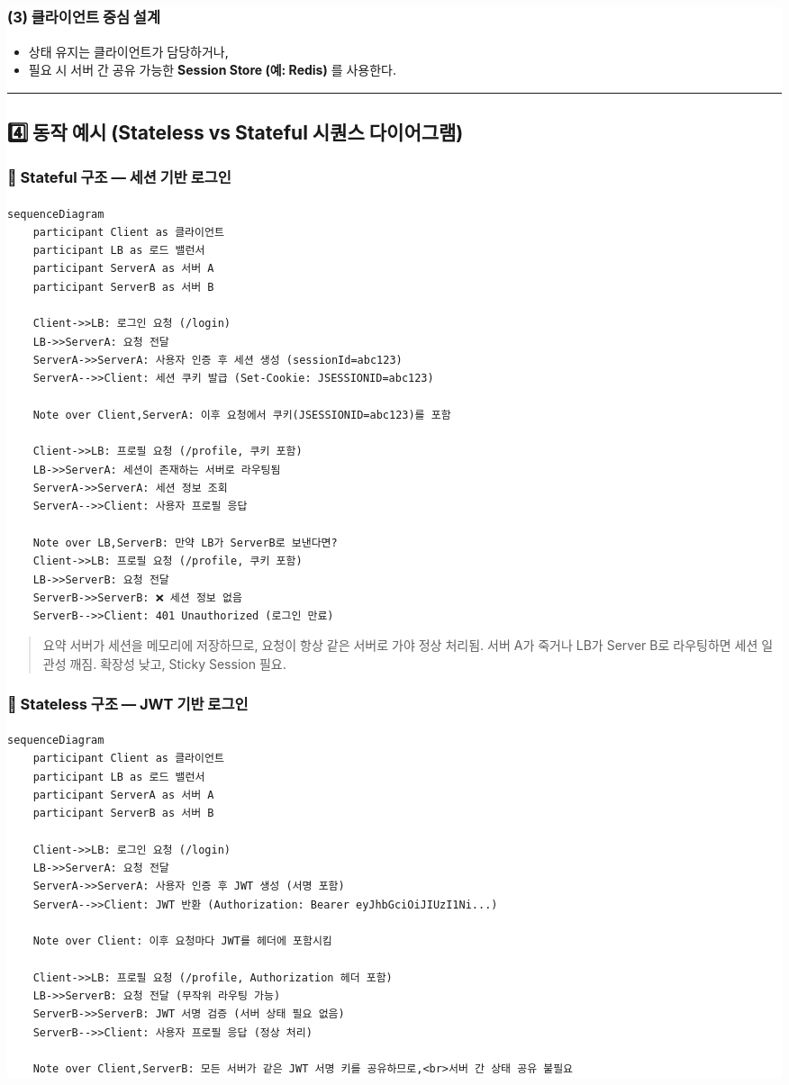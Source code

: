 ### (3) 클라이언트 중심 설계
- 상태 유지는 클라이언트가 담당하거나,
- 필요 시 서버 간 공유 가능한 **Session Store (예: Redis)** 를 사용한다.

---

## 4️⃣ 동작 예시 (Stateless vs Stateful 시퀀스 다이어그램)

### 🧩 Stateful 구조 — 세션 기반 로그인

```mermaid
sequenceDiagram
    participant Client as 클라이언트
    participant LB as 로드 밸런서
    participant ServerA as 서버 A
    participant ServerB as 서버 B

    Client->>LB: 로그인 요청 (/login)
    LB->>ServerA: 요청 전달
    ServerA->>ServerA: 사용자 인증 후 세션 생성 (sessionId=abc123)
    ServerA-->>Client: 세션 쿠키 발급 (Set-Cookie: JSESSIONID=abc123)
    
    Note over Client,ServerA: 이후 요청에서 쿠키(JSESSIONID=abc123)를 포함
    
    Client->>LB: 프로필 요청 (/profile, 쿠키 포함)
    LB->>ServerA: 세션이 존재하는 서버로 라우팅됨
    ServerA->>ServerA: 세션 정보 조회
    ServerA-->>Client: 사용자 프로필 응답

    Note over LB,ServerB: 만약 LB가 ServerB로 보낸다면?
    Client->>LB: 프로필 요청 (/profile, 쿠키 포함)
    LB->>ServerB: 요청 전달
    ServerB->>ServerB: ❌ 세션 정보 없음
    ServerB-->>Client: 401 Unauthorized (로그인 만료)
```

> 요약
서버가 세션을 메모리에 저장하므로, 요청이 항상 같은 서버로 가야 정상 처리됨.
서버 A가 죽거나 LB가 Server B로 라우팅하면 세션 일관성 깨짐.
확장성 낮고, Sticky Session 필요.

### 🧩 Stateless 구조 — JWT 기반 로그인
```mermaid
sequenceDiagram
    participant Client as 클라이언트
    participant LB as 로드 밸런서
    participant ServerA as 서버 A
    participant ServerB as 서버 B

    Client->>LB: 로그인 요청 (/login)
    LB->>ServerA: 요청 전달
    ServerA->>ServerA: 사용자 인증 후 JWT 생성 (서명 포함)
    ServerA-->>Client: JWT 반환 (Authorization: Bearer eyJhbGciOiJIUzI1Ni...)

    Note over Client: 이후 요청마다 JWT를 헤더에 포함시킴
    
    Client->>LB: 프로필 요청 (/profile, Authorization 헤더 포함)
    LB->>ServerB: 요청 전달 (무작위 라우팅 가능)
    ServerB->>ServerB: JWT 서명 검증 (서버 상태 필요 없음)
    ServerB-->>Client: 사용자 프로필 응답 (정상 처리)

    Note over Client,ServerB: 모든 서버가 같은 JWT 서명 키를 공유하므로,<br>서버 간 상태 공유 불필요

```